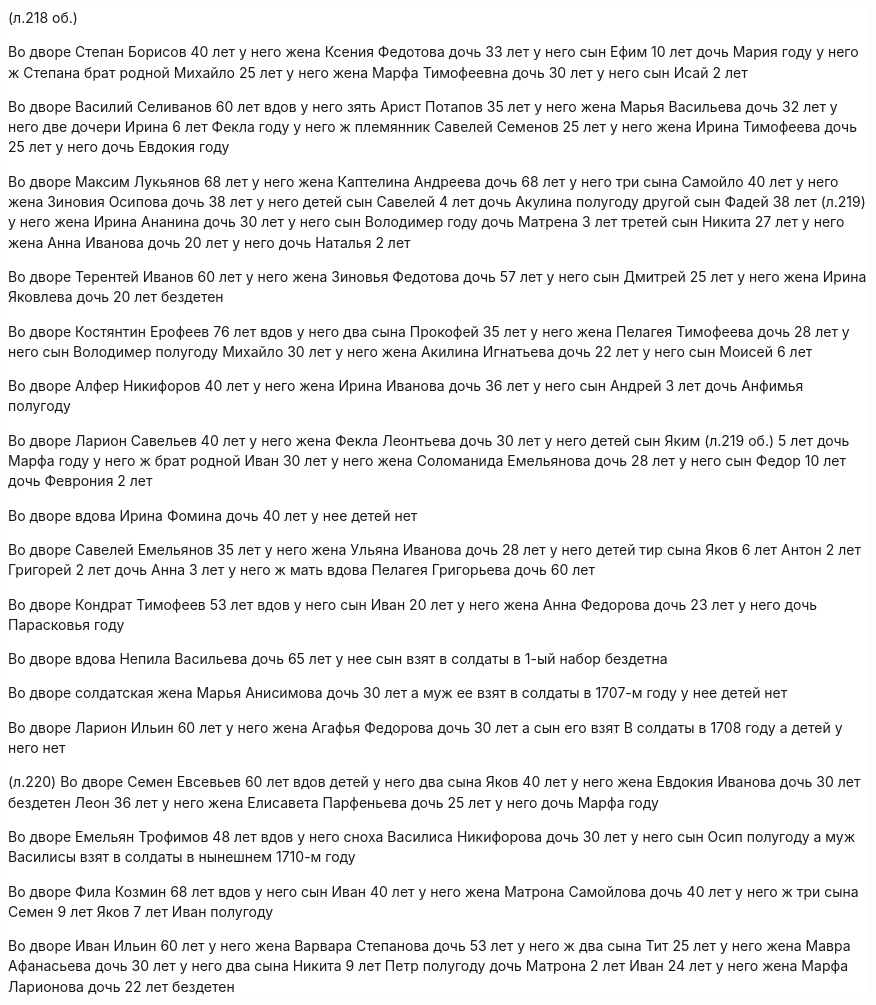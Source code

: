 (л.218 об.)

Во дворе Степан Борисов 40 лет у него жена Ксения Федотова дочь 33 лет у него сын Ефим 10 лет дочь Мария году у него ж Степана брат родной Михайло 25 лет у него жена Марфа Тимофеевна дочь 30 лет у него сын Исай 2 лет

Во дворе Василий Селиванов 60 лет вдов у него зять Арист Потапов 35 лет у него жена Марья Васильева дочь 32 лет у него две дочери Ирина 6 лет Фекла году у него ж племянник Савелей Семенов 25 лет у него жена Ирина Тимофеева дочь 25 лет у него дочь Евдокия году

Во дворе Максим Лукьянов 68 лет у него жена Каптелина Андреева дочь 68 лет у него три сына Самойло 40 лет у него жена Зиновия Осипова дочь 38 лет у него детей сын Савелей 4 лет дочь Акулина полугоду другой сын Фадей 38 лет (л.219) у него жена Ирина Ананина дочь 30 лет у него сын Володимер году дочь Матрена 3 лет третей сын Никита 27 лет у него жена Анна Иванова дочь 20 лет у него дочь Наталья 2 лет

Во дворе Терентей Иванов 60 лет у него жена Зиновья Федотова дочь 57 лет у него сын Дмитрей 25 лет у него жена Ирина Яковлева дочь 20 лет бездетен

Во дворе Костянтин Ерофеев 76 лет вдов у него два сына Прокофей 35 лет у него жена Пелагея Тимофеева дочь 28 лет у него сын Володимер полугоду Михайло 30 лет у него жена Акилина Игнатьева дочь 22 лет у него сын Моисей 6 лет

Во дворе Алфер Никифоров 40 лет у него жена Ирина Иванова дочь 36 лет у него сын Андрей 3 лет дочь Анфимья полугоду

Во дворе Ларион Савельев 40 лет у него жена Фекла Леонтьева дочь 30 лет у него детей сын Яким (л.219 об.) 5 лет дочь Марфа году у него ж брат родной Иван 30 лет у него жена Соломанида Емельянова дочь 28 лет у него сын Федор 10 лет дочь Феврония 2 лет

Во дворе вдова Ирина Фомина дочь 40 лет у нее детей нет

Во дворе Савелей Емельянов 35 лет у него жена Ульяна Иванова дочь 28 лет у него детей тир сына Яков 6 лет Антон 2 лет Григорей 2 лет дочь Анна 3 лет у него ж мать вдова Пелагея Григорьева дочь 60 лет

Во дворе Кондрат Тимофеев 53 лет вдов у него сын Иван 20 лет у него жена Анна Федорова дочь 23 лет у него дочь Парасковья году

Во дворе вдова Непила Васильева дочь 65 лет у нее сын взят в солдаты в 1-ый набор бездетна

Во дворе солдатская жена Марья Анисимова дочь 30 лет а муж ее взят в солдаты в 1707-м году у нее детей нет

Во дворе Ларион Ильин 60 лет у него жена Агафья Федорова дочь 30 лет а сын его взят В солдаты в 1708 году а детей у него нет

(л.220) Во дворе Семен Евсевьев 60 лет вдов детей у него два сына Яков 40 лет у него жена Евдокия Иванова дочь 30 лет бездетен Леон 36 лет у него жена Елисавета Парфеньева дочь 25 лет у него дочь Марфа году

Во дворе Емельян Трофимов 48 лет вдов у него сноха Василиса Никифорова дочь 30 лет у него сын Осип полугоду а муж Василисы взят в солдаты в нынешнем 1710-м году

Во дворе Фила Козмин 68 лет вдов у него сын Иван 40 лет у него жена Матрона Самойлова дочь 40 лет у него ж три сына Семен 9 лет Яков 7 лет Иван полугоду

Во дворе Иван Ильин 60 лет у него жена Варвара Степанова дочь 53 лет у него ж два сына Тит 25 лет у него жена Мавра Афанасьева дочь 30 лет у него два сына Никита 9 лет Петр полугоду дочь Матрона 2 лет Иван 24 лет у него жена Марфа Ларионова дочь 22 лет бездетен
